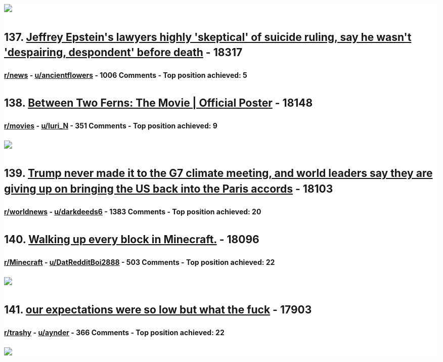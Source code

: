<a href="https://i.redd.it/2rz79dmlz1j31.jpg"><img src="https://b.thumbs.redditmedia.com/s30-giVbmGIckWwjKcekFyTYf5ixI2vqIojfs9CFRac.jpg"></img></a>

## 137. [Jeffrey Epstein's lawyers highly 'skeptical' of suicide ruling, say he wasn't 'despairing, despondent' before death](http://reddit.com/r/news/comments/cwc5j8/jeffrey_epsteins_lawyers_highly_skeptical_of/) - 18317
#### [r/news](http://reddit.com/r/news) - [u/ancientflowers](http://reddit.com/u/ancientflowers) - 1006 Comments - Top position achieved: 5

## 138. [Between Two Ferns: The Movie | Official Poster](http://reddit.com/r/movies/comments/cvyugo/between_two_ferns_the_movie_official_poster/) - 18148
#### [r/movies](http://reddit.com/r/movies) - [u/Iuri_N](http://reddit.com/u/Iuri_N) - 351 Comments - Top position achieved: 9

<a href="https://i.redd.it/tt416m7pvwi31.jpg"><img src="https://b.thumbs.redditmedia.com/CYWIHQL-8jDIxE3RoofyHrzO5dD_1QUt4iCa7locF6o.jpg"></img></a>

## 139. [Trump never made it to the G7 climate meeting, and world leaders say they are giving up on bringing the US back into the Paris accords](http://reddit.com/r/worldnews/comments/cw4ko2/trump_never_made_it_to_the_g7_climate_meeting_and/) - 18103
#### [r/worldnews](http://reddit.com/r/worldnews) - [u/darkdeeds6](http://reddit.com/u/darkdeeds6) - 1383 Comments - Top position achieved: 20

## 140. [Walking up every block in Minecraft.](http://reddit.com/r/Minecraft/comments/cwbxq5/walking_up_every_block_in_minecraft/) - 18096
#### [r/Minecraft](http://reddit.com/r/Minecraft) - [u/DatRedditBoi2888](http://reddit.com/u/DatRedditBoi2888) - 503 Comments - Top position achieved: 22

<a href="https://v.redd.it/kveerccgl2j31"><img src="https://b.thumbs.redditmedia.com/K2ClwVEgEWAs-WyNP1UAz3bRZSBvIdQeYSan81K7iUQ.jpg"></img></a>

## 141. [our expectations were so low but what the fuck](http://reddit.com/r/trashy/comments/cw2uvo/our_expectations_were_so_low_but_what_the_fuck/) - 17903
#### [r/trashy](http://reddit.com/r/trashy) - [u/aynder](http://reddit.com/u/aynder) - 366 Comments - Top position achieved: 22

<a href="https://i.redd.it/vf1w140z3zi31.jpg"><img src="https://a.thumbs.redditmedia.com/uimSkgjO0xGXVQ6AouG5rVg6XaUxGiHLup7oUL-xc94.jpg"></img></a>
